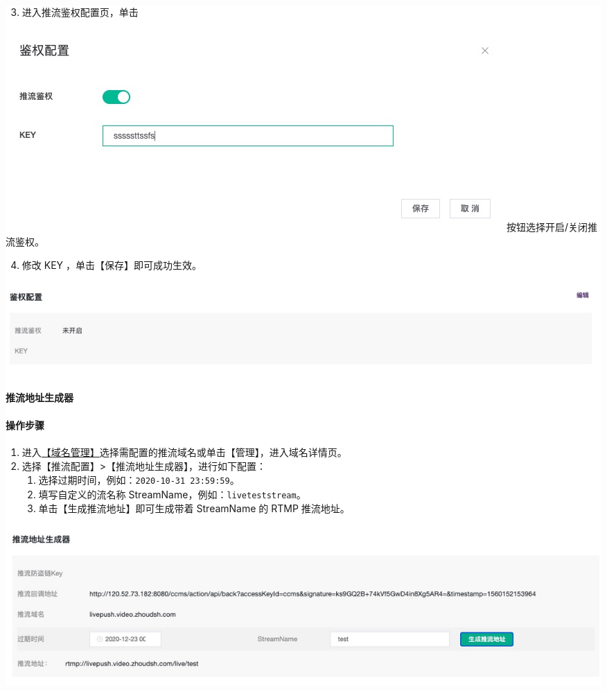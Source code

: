 3.  进入推流鉴权配置页，单击

![](https://github.com/zhoudshu/documents/blob/main/images/cloudlive/cloudlive_06.png) 按钮选择开启/关闭推流鉴权。

4. 修改 KEY ，单击【保存】即可成功生效。

![](https://github.com/zhoudshu/documents/blob/main/images/cloudlive/cloudlive_07.png)

#### 推流地址生成器

#### 操作步骤

1. 进入[【域名管理】](https://ccms.zhoudsh.com:9443/control/#/layout/live/livedomain/1604569411261)选择需配置的推流域名或单击【管理】，进入域名详情页。
2. 选择【推流配置】>【推流地址生成器】，进行如下配置：
   1. 选择过期时间，例如：`2020-10-31 23:59:59`。
   2. 填写自定义的流名称 StreamName，例如：`liveteststream`。
   3. 单击【生成推流地址】即可生成带着 StreamName 的 RTMP 推流地址。
  
  ![](https://github.com/zhoudshu/documents/blob/main/images/cloudlive/cloudlive_08.png)
